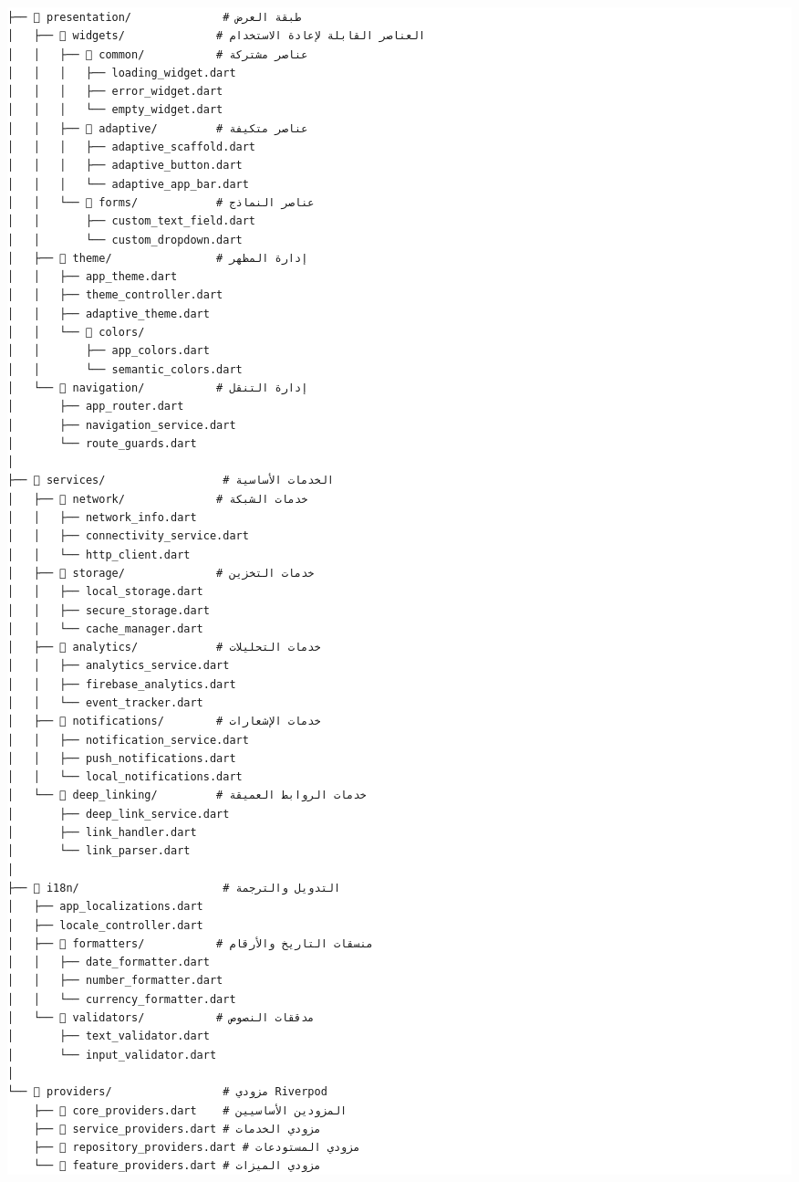 ```
├── 📁 presentation/              # طبقة العرض
│   ├── 📁 widgets/              # العناصر القابلة لإعادة الاستخدام
│   │   ├── 📁 common/           # عناصر مشتركة
│   │   │   ├── loading_widget.dart
│   │   │   ├── error_widget.dart
│   │   │   └── empty_widget.dart
│   │   ├── 📁 adaptive/         # عناصر متكيفة
│   │   │   ├── adaptive_scaffold.dart
│   │   │   ├── adaptive_button.dart
│   │   │   └── adaptive_app_bar.dart
│   │   └── 📁 forms/            # عناصر النماذج
│   │       ├── custom_text_field.dart
│   │       └── custom_dropdown.dart
│   ├── 📁 theme/                # إدارة المظهر
│   │   ├── app_theme.dart
│   │   ├── theme_controller.dart
│   │   ├── adaptive_theme.dart
│   │   └── 📁 colors/
│   │       ├── app_colors.dart
│   │       └── semantic_colors.dart
│   └── 📁 navigation/           # إدارة التنقل
│       ├── app_router.dart
│       ├── navigation_service.dart
│       └── route_guards.dart
│
├── 📁 services/                  # الخدمات الأساسية
│   ├── 📁 network/              # خدمات الشبكة
│   │   ├── network_info.dart
│   │   ├── connectivity_service.dart
│   │   └── http_client.dart
│   ├── 📁 storage/              # خدمات التخزين
│   │   ├── local_storage.dart
│   │   ├── secure_storage.dart
│   │   └── cache_manager.dart
│   ├── 📁 analytics/            # خدمات التحليلات
│   │   ├── analytics_service.dart
│   │   ├── firebase_analytics.dart
│   │   └── event_tracker.dart
│   ├── 📁 notifications/        # خدمات الإشعارات
│   │   ├── notification_service.dart
│   │   ├── push_notifications.dart
│   │   └── local_notifications.dart
│   └── 📁 deep_linking/         # خدمات الروابط العميقة
│       ├── deep_link_service.dart
│       ├── link_handler.dart
│       └── link_parser.dart
│
├── 📁 i18n/                      # التدويل والترجمة
│   ├── app_localizations.dart
│   ├── locale_controller.dart
│   ├── 📁 formatters/           # منسقات التاريخ والأرقام
│   │   ├── date_formatter.dart
│   │   ├── number_formatter.dart
│   │   └── currency_formatter.dart
│   └── 📁 validators/           # مدققات النصوص
│       ├── text_validator.dart
│       └── input_validator.dart
│
└── 📁 providers/                 # مزودي Riverpod
    ├── 📁 core_providers.dart    # المزودين الأساسيين
    ├── 📁 service_providers.dart # مزودي الخدمات
    ├── 📁 repository_providers.dart # مزودي المستودعات
    └── 📁 feature_providers.dart # مزودي الميزات
```